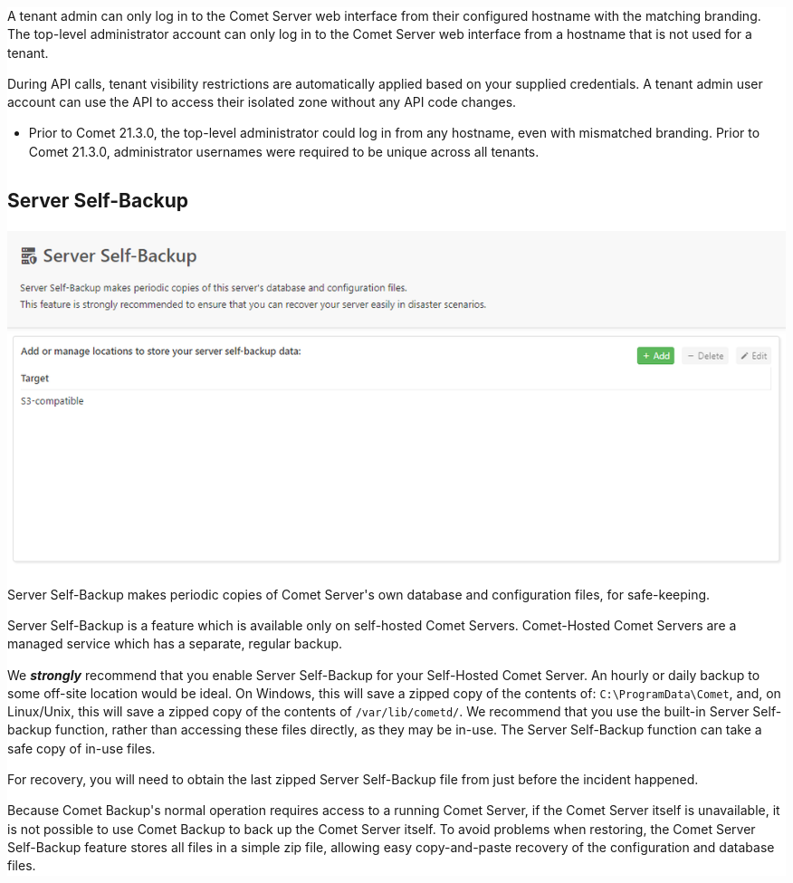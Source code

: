 A tenant admin can only log in to the Comet Server web interface from their configured hostname with the matching branding. The top-level administrator account can only log in to the Comet Server web interface from a hostname that is not used for a tenant.

During API calls, tenant visibility restrictions are automatically applied based on your supplied credentials. A tenant admin user account can use the API to access their isolated zone without any API code changes.

- Prior to Comet 21.3.0, the top-level administrator could log in from any hostname, even with mismatched branding. Prior to Comet 21.3.0, administrator usernames were required to be unique across all tenants.

## Server Self-Backup

![](./images/img43.png)

Server Self-Backup makes periodic copies of Comet Server's own database and configuration files, for safe-keeping.

Server Self-Backup is a feature which is available only on self-hosted Comet Servers. Comet-Hosted Comet Servers are a managed service which has a separate, regular backup.

We **_strongly_** recommend that you enable Server Self-Backup for your Self-Hosted Comet Server. An hourly or daily backup to some off-site location would be ideal. On Windows, this will save a zipped copy of the contents of: `C:\ProgramData\Comet`, and, on Linux/Unix, this will save a zipped copy of the contents of `/var/lib/cometd/`. We recommend that you use the built-in Server Self-backup function, rather than accessing these files directly, as they may be in-use. The Server Self-Backup function can take a safe copy of in-use files.

For recovery, you will need to obtain the last zipped Server Self-Backup file from just before the incident happened.

Because Comet Backup's normal operation requires access to a running Comet Server, if the Comet Server itself is unavailable, it is not possible to use Comet Backup to back up the Comet Server itself. To avoid problems when restoring, the Comet Server Self-Backup feature stores all files in a simple zip file, allowing easy copy-and-paste recovery of the configuration and database files.
